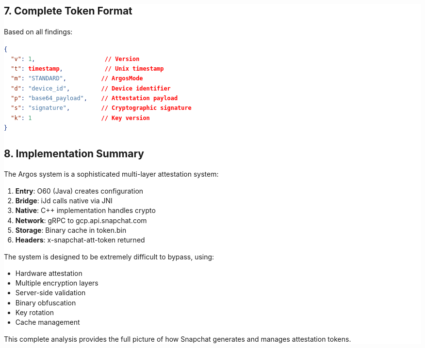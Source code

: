 ## 7. Complete Token Format

Based on all findings:
```json
{
  "v": 1,                    // Version
  "t": timestamp,            // Unix timestamp
  "m": "STANDARD",          // ArgosMode
  "d": "device_id",         // Device identifier
  "p": "base64_payload",    // Attestation payload
  "s": "signature",         // Cryptographic signature
  "k": 1                    // Key version
}
```

## 8. Implementation Summary

The Argos system is a sophisticated multi-layer attestation system:

1. **Entry**: O60 (Java) creates configuration
2. **Bridge**: iJd calls native via JNI
3. **Native**: C++ implementation handles crypto
4. **Network**: gRPC to gcp.api.snapchat.com
5. **Storage**: Binary cache in token.bin
6. **Headers**: x-snapchat-att-token returned

The system is designed to be extremely difficult to bypass, using:
- Hardware attestation
- Multiple encryption layers
- Server-side validation
- Binary obfuscation
- Key rotation
- Cache management

This complete analysis provides the full picture of how Snapchat generates and manages attestation tokens.